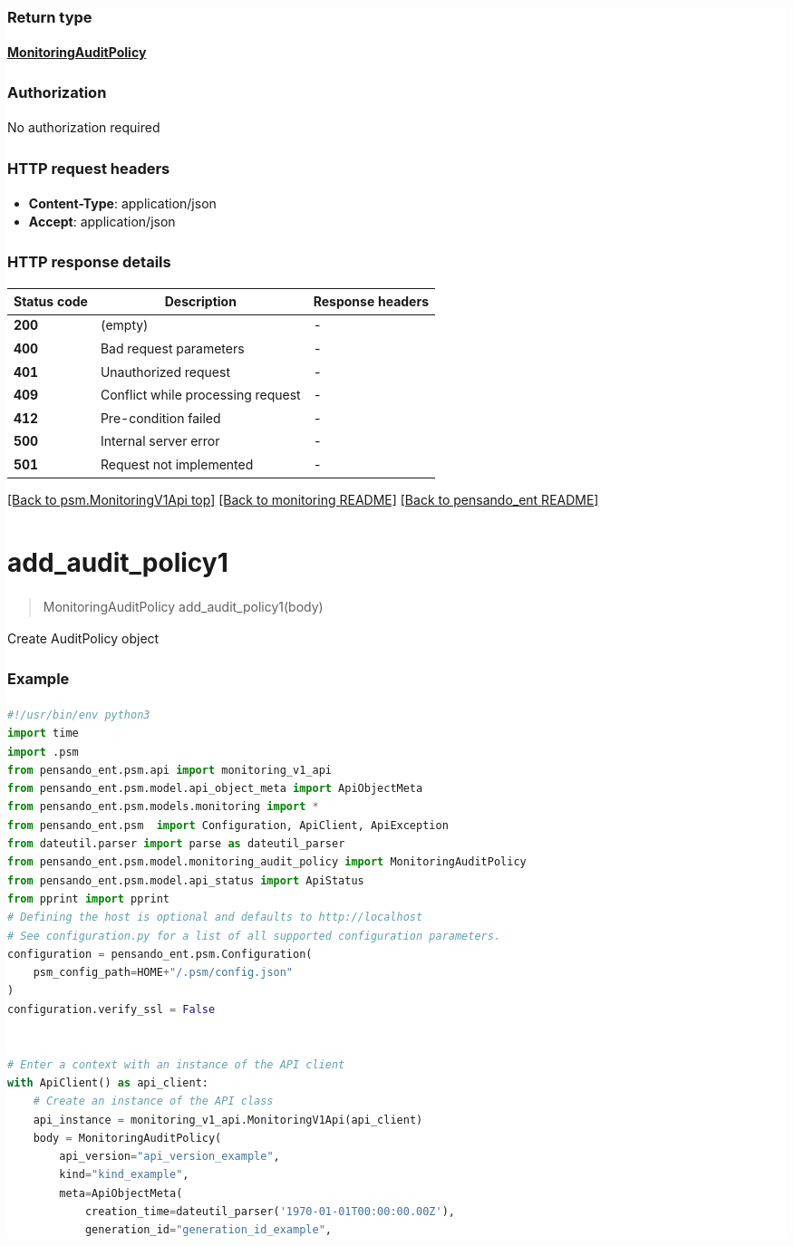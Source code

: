 ### Return type

[**MonitoringAuditPolicy**](MonitoringAuditPolicy.md)

### Authorization

No authorization required

### HTTP request headers

 - **Content-Type**: application/json
 - **Accept**: application/json

### HTTP response details
| Status code | Description | Response headers |
|-------------|-------------|------------------|
**200** | (empty) |  -  |
**400** | Bad request parameters |  -  |
**401** | Unauthorized request |  -  |
**409** | Conflict while processing request |  -  |
**412** | Pre-condition failed |  -  |
**500** | Internal server error |  -  |
**501** | Request not implemented |  -  |

[[Back to psm.MonitoringV1Api top]](#psm.MonitoringV1Api) [[Back to monitoring README]](../psm/docs/monitoring/README.md) [[Back to pensando_ent README]](../README.md)

# **add_audit_policy1**
> MonitoringAuditPolicy add_audit_policy1(body)

Create AuditPolicy object

### Example

```python
#!/usr/bin/env python3
import time
import .psm
from pensando_ent.psm.api import monitoring_v1_api
from pensando_ent.psm.model.api_object_meta import ApiObjectMeta
from pensando_ent.psm.models.monitoring import *
from pensando_ent.psm  import Configuration, ApiClient, ApiException
from dateutil.parser import parse as dateutil_parser
from pensando_ent.psm.model.monitoring_audit_policy import MonitoringAuditPolicy
from pensando_ent.psm.model.api_status import ApiStatus
from pprint import pprint
# Defining the host is optional and defaults to http://localhost
# See configuration.py for a list of all supported configuration parameters.
configuration = pensando_ent.psm.Configuration(
    psm_config_path=HOME+"/.psm/config.json"
)
configuration.verify_ssl = False


# Enter a context with an instance of the API client
with ApiClient() as api_client:
    # Create an instance of the API class
    api_instance = monitoring_v1_api.MonitoringV1Api(api_client)
    body = MonitoringAuditPolicy(
        api_version="api_version_example",
        kind="kind_example",
        meta=ApiObjectMeta(
            creation_time=dateutil_parser('1970-01-01T00:00:00.00Z'),
            generation_id="generation_id_example",
```